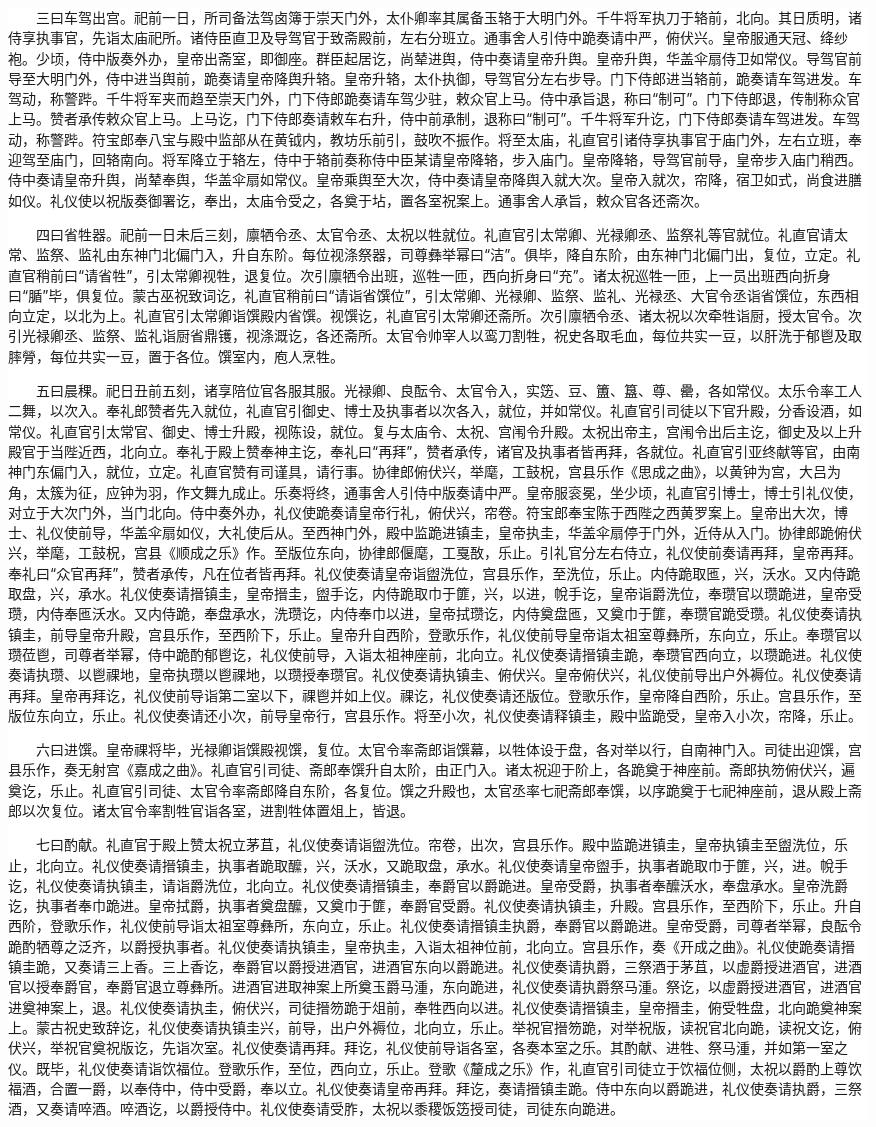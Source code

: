 　　三曰车驾出宫。祀前一日，所司备法驾卤簿于崇天门外，太仆卿率其属备玉辂于大明门外。千牛将军执刀于辂前，北向。其日质明，诸侍享执事官，先诣太庙祀所。诸侍臣直卫及导驾官于致斋殿前，左右分班立。通事舍人引侍中跪奏请中严，俯伏兴。皇帝服通天冠、绛纱袍。少顷，侍中版奏外办，皇帝出斋室，即御座。群臣起居讫，尚辇进舆，侍中奏请皇帝升舆。皇帝升舆，华盖伞扇侍卫如常仪。导驾官前导至大明门外，侍中进当舆前，跪奏请皇帝降舆升辂。皇帝升辂，太仆执御，导驾官分左右步导。门下侍郎进当辂前，跪奏请车驾进发。车驾动，称警跸。千牛将军夹而趋至崇天门外，门下侍郎跪奏请车驾少驻，敕众官上马。侍中承旨退，称曰“制可”。门下侍郎退，传制称众官上马。赞者承传敕众官上马。上马讫，门下侍郎奏请敕车右升，侍中前承制，退称曰“制可”。千牛将军升讫，门下侍郎奏请车驾进发。车驾动，称警跸。符宝郎奉八宝与殿中监部从在黄钺内，教坊乐前引，鼓吹不振作。将至太庙，礼直官引诸侍享执事官于庙门外，左右立班，奉迎驾至庙门，回辂南向。将军降立于辂左，侍中于辂前奏称侍中臣某请皇帝降辂，步入庙门。皇帝降辂，导驾官前导，皇帝步入庙门稍西。侍中奏请皇帝升舆，尚辇奉舆，华盖伞扇如常仪。皇帝乘舆至大次，侍中奏请皇帝降舆入就大次。皇帝入就次，帘降，宿卫如式，尚食进膳如仪。礼仪使以祝版奏御署讫，奉出，太庙令受之，各奠于坫，置各室祝案上。通事舍人承旨，敕众官各还斋次。

　　四曰省牲器。祀前一日未后三刻，廪牺令丞、太官令丞、太祝以牲就位。礼直官引太常卿、光禄卿丞、监祭礼等官就位。礼直官请太常、监祭、监礼由东神门北偏门入，升自东阶。每位视涤祭器，司尊彝举幂曰“洁”。俱毕，降自东阶，由东神门北偏门出，复位，立定。礼直官稍前曰“请省牲”，引太常卿视牲，退复位。次引廪牺令出班，巡牲一匝，西向折身曰“充”。诸太祝巡牲一匝，上一员出班西向折身曰“腯”毕，俱复位。蒙古巫祝致词讫，礼直官稍前曰“请诣省馔位”，引太常卿、光禄卿、监祭、监礼、光禄丞、大官令丞诣省馔位，东西相向立定，以北为上。礼直官引太常卿诣馔殿内省馔。视馔讫，礼直官引太常卿还斋所。次引廪牺令丞、诸太祝以次牵牲诣厨，授太官令。次引光禄卿丞、监祭、监礼诣厨省鼎镬，视涤溉讫，各还斋所。太官令帅宰人以鸾刀割牲，祝史各取毛血，每位共实一豆，以肝洗于郁鬯及取膟膋，每位共实一豆，置于各位。馔室内，庖人烹牲。

　　五曰晨稞。祀日丑前五刻，诸享陪位官各服其服。光禄卿、良酝令、太官令入，实笾、豆、簠、簋、尊、罍，各如常仪。太乐令率工人二舞，以次入。奉礼郎赞者先入就位，礼直官引御史、博士及执事者以次各入，就位，并如常仪。礼直官引司徒以下官升殿，分香设酒，如常仪。礼直官引太常官、御史、博士升殿，视陈设，就位。复与太庙令、太祝、宫闱令升殿。太祝出帝主，宫闱令出后主讫，御史及以上升殿官于当陛近西，北向立。奉礼于殿上赞奉神主讫，奉礼曰“再拜”，赞者承传，诸官及执事者皆再拜，各就位。礼直官引亚终献等官，由南神门东偏门入，就位，立定。礼直官赞有司谨具，请行事。协律郎俯伏兴，举麾，工鼓柷，宫县乐作《思成之曲》，以黄钟为宫，大吕为角，太簇为征，应钟为羽，作文舞九成止。乐奏将终，通事舍人引侍中版奏请中严。皇帝服衮冕，坐少顷，礼直官引博士，博士引礼仪使，对立于大次门外，当门北向。侍中奏外办，礼仪使跪奏请皇帝行礼，俯伏兴，帘卷。符宝郎奉宝陈于西陛之西黄罗案上。皇帝出大次，博士、礼仪使前导，华盖伞扇如仪，大礼使后从。至西神门外，殿中监跪进镇圭，皇帝执圭，华盖伞扇停于门外，近侍从入门。协律郎跪俯伏兴，举麾，工鼓柷，宫县《顺成之乐》作。至版位东向，协律郎偃麾，工戛敔，乐止。引礼官分左右侍立，礼仪使前奏请再拜，皇帝再拜。奉礼曰“众官再拜”，赞者承传，凡在位者皆再拜。礼仪使奏请皇帝诣盥洗位，宫县乐作，至洗位，乐止。内侍跪取匜，兴，沃水。又内侍跪取盘，兴，承水。礼仪使奏请搢镇圭，皇帝搢圭，盥手讫，内侍跪取巾于篚，兴，以进，帨手讫，皇帝诣爵洗位，奉瓒官以瓒跪进，皇帝受瓒，内侍奉匜沃水。又内侍跪，奉盘承水，洗瓒讫，内侍奉巾以进，皇帝拭瓒讫，内侍奠盘匜，又奠巾于篚，奉瓒官跪受瓒。礼仪使奏请执镇圭，前导皇帝升殿，宫县乐作，至西阶下，乐止。皇帝升自西阶，登歌乐作，礼仪使前导皇帝诣太祖室尊彝所，东向立，乐止。奉瓒官以瓒莅鬯，司尊者举幂，侍中跪酌郁鬯讫，礼仪使前导，入诣太祖神座前，北向立。礼仪使奏请搢镇圭跪，奉瓒官西向立，以瓒跪进。礼仪使奏请执瓒、以鬯祼地，皇帝执瓒以鬯祼地，以瓒授奉瓒官。礼仪使奏请执镇圭、俯伏兴。皇帝俯伏兴，礼仪使前导出户外褥位。礼仪使奏请再拜。皇帝再拜讫，礼仪使前导诣第二室以下，祼鬯并如上仪。祼讫，礼仪使奏请还版位。登歌乐作，皇帝降自西阶，乐止。宫县乐作，至版位东向立，乐止。礼仪使奏请还小次，前导皇帝行，宫县乐作。将至小次，礼仪使奏请释镇圭，殿中监跪受，皇帝入小次，帘降，乐止。

　　六曰进馔。皇帝祼将毕，光禄卿诣馔殿视馔，复位。太官令率斋郎诣馔幕，以牲体设于盘，各对举以行，自南神门入。司徒出迎馔，宫县乐作，奏无射宫《嘉成之曲》。礼直官引司徒、斋郎奉馔升自太阶，由正门入。诸太祝迎于阶上，各跪奠于神座前。斋郎执笏俯伏兴，遍奠讫，乐止。礼直官引司徒、太官令率斋郎降自东阶，各复位。馔之升殿也，太官丞率七祀斋郎奉馔，以序跪奠于七祀神座前，退从殿上斋郎以次复位。诸太官令率割牲官诣各室，进割牲体置俎上，皆退。

　　七曰酌献。礼直官于殿上赞太祝立茅苴，礼仪使奏请诣盥洗位。帘卷，出次，宫县乐作。殿中监跪进镇圭，皇帝执镇圭至盥洗位，乐止，北向立。礼仪使奏请搢镇圭，执事者跪取醿，兴，沃水，又跪取盘，承水。礼仪使奏请皇帝盥手，执事者跪取巾于篚，兴，进。帨手讫，礼仪使奏请执镇圭，请诣爵洗位，北向立。礼仪使奏请搢镇圭，奉爵官以爵跪进。皇帝受爵，执事者奉醿沃水，奉盘承水。皇帝洗爵讫，执事者奉巾跪进。皇帝拭爵，执事者奠盘醿，又奠巾于篚，奉爵官受爵。礼仪使奏请执镇圭，升殿。宫县乐作，至西阶下，乐止。升自西阶，登歌乐作，礼仪使前导诣太祖室尊彝所，东向立，乐止。礼仪使奏请搢镇圭执爵，奉爵官以爵跪进。皇帝受爵，司尊者举幂，良酝令跪酌牺尊之泛齐，以爵授执事者。礼仪使奏请执镇圭，皇帝执圭，入诣太祖神位前，北向立。宫县乐作，奏《开成之曲》。礼仪使跪奏请搢镇圭跪，又奏请三上香。三上香讫，奉爵官以爵授进酒官，进酒官东向以爵跪进。礼仪使奏请执爵，三祭酒于茅苴，以虚爵授进酒官，进酒官以授奉爵官，奉爵官退立尊彝所。进酒官进取神案上所奠玉爵马湩，东向跪进，礼仪使奏请执爵祭马湩。祭讫，以虚爵授进酒官，进酒官进奠神案上，退。礼仪使奏请执圭，俯伏兴，司徒搢笏跪于俎前，奉牲西向以进。礼仪使奏请搢镇圭，皇帝搢圭，俯受牲盘，北向跪奠神案上。蒙古祝史致辞讫，礼仪使奏请执镇圭兴，前导，出户外褥位，北向立，乐止。举祝官搢笏跪，对举祝版，读祝官北向跪，读祝文讫，俯伏兴，举祝官奠祝版讫，先诣次室。礼仪使奏请再拜。拜讫，礼仪使前导诣各室，各奏本室之乐。其酌献、进牲、祭马湩，并如第一室之仪。既毕，礼仪使奏请诣饮福位。登歌乐作，至位，西向立，乐止。登歌《釐成之乐》作，礼直官引司徒立于饮福位侧，太祝以爵酌上尊饮福酒，合置一爵，以奉侍中，侍中受爵，奉以立。礼仪使奏请皇帝再拜。拜讫，奏请搢镇圭跪。侍中东向以爵跪进，礼仪使奏请执爵，三祭酒，又奏请啐酒。啐酒讫，以爵授侍中。礼仪使奏请受胙，太祝以黍稷饭笾授司徒，司徒东向跪进。